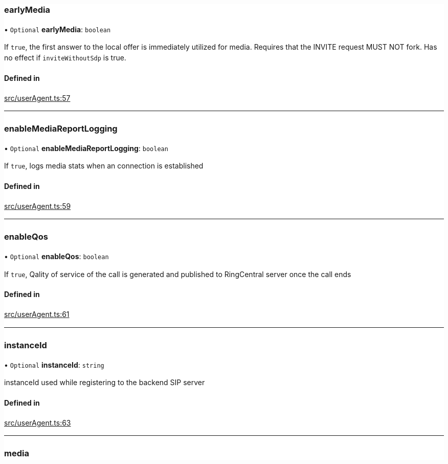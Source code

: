 ### earlyMedia

• `Optional` **earlyMedia**: `boolean`

If `true`, the first answer to the local offer is immediately utilized for media.
Requires that the INVITE request MUST NOT fork.
Has no effect if `inviteWithoutSdp` is true.

#### Defined in

[src/userAgent.ts:57](https://github.com/nerdchacha/ringcentral-web-phone/blob/491aafd/src/userAgent.ts#L57)

___

### enableMediaReportLogging

• `Optional` **enableMediaReportLogging**: `boolean`

If `true`, logs media stats when an connection is established

#### Defined in

[src/userAgent.ts:59](https://github.com/nerdchacha/ringcentral-web-phone/blob/491aafd/src/userAgent.ts#L59)

___

### enableQos

• `Optional` **enableQos**: `boolean`

If `true`, Qality of service of the call is generated and published to RingCentral server once the call ends

#### Defined in

[src/userAgent.ts:61](https://github.com/nerdchacha/ringcentral-web-phone/blob/491aafd/src/userAgent.ts#L61)

___

### instanceId

• `Optional` **instanceId**: `string`

instanceId used while registering to the backend SIP server

#### Defined in

[src/userAgent.ts:63](https://github.com/nerdchacha/ringcentral-web-phone/blob/491aafd/src/userAgent.ts#L63)

___

### media
